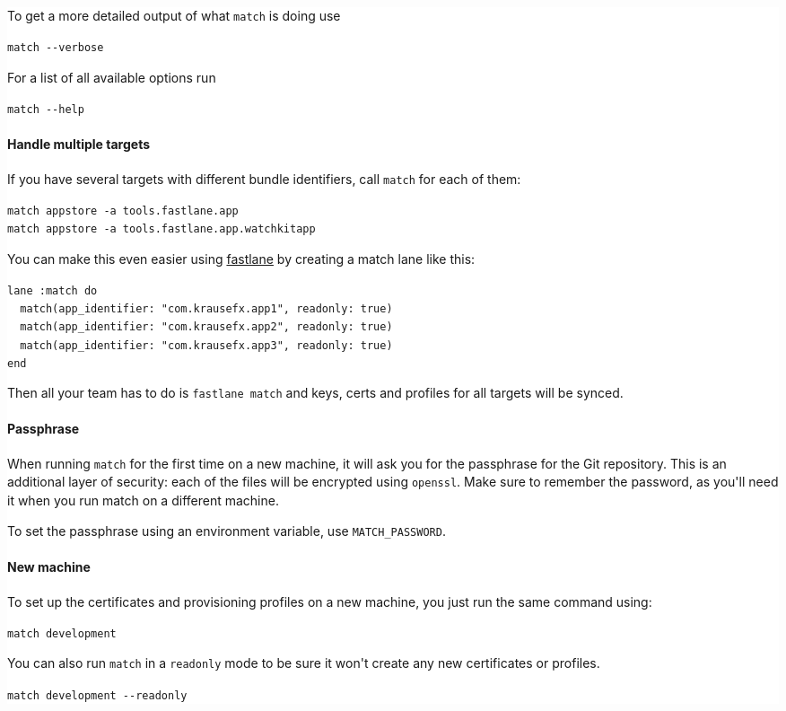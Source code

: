To get a more detailed output of what `match` is doing use

```
match --verbose
```

For a list of all available options run

```
match --help
```

#### Handle multiple targets

If you have several targets with different bundle identifiers, call `match` for each of them:

```
match appstore -a tools.fastlane.app
match appstore -a tools.fastlane.app.watchkitapp
```

You can make this even easier using [fastlane](https://github.com/fastlane/fastlane/tree/master/fastlane) by creating a match lane like this:

```
lane :match do
  match(app_identifier: "com.krausefx.app1", readonly: true)
  match(app_identifier: "com.krausefx.app2", readonly: true)
  match(app_identifier: "com.krausefx.app3", readonly: true)
end
```

Then all your team has to do is `fastlane match` and keys, certs and profiles for all targets will be synced.

#### Passphrase

When running `match` for the first time on a new machine, it will ask you for the passphrase for the Git repository. This is an additional layer of security: each of the files will be encrypted using `openssl`. Make sure to remember the password, as you'll need it when you run match on a different machine.

To set the passphrase using an environment variable, use `MATCH_PASSWORD`.

#### New machine

To set up the certificates and provisioning profiles on a new machine, you just run the same command using:

```
match development
```

You can also run `match` in a `readonly` mode to be sure it won't create any new certificates or profiles. 

```
match development --readonly
```
